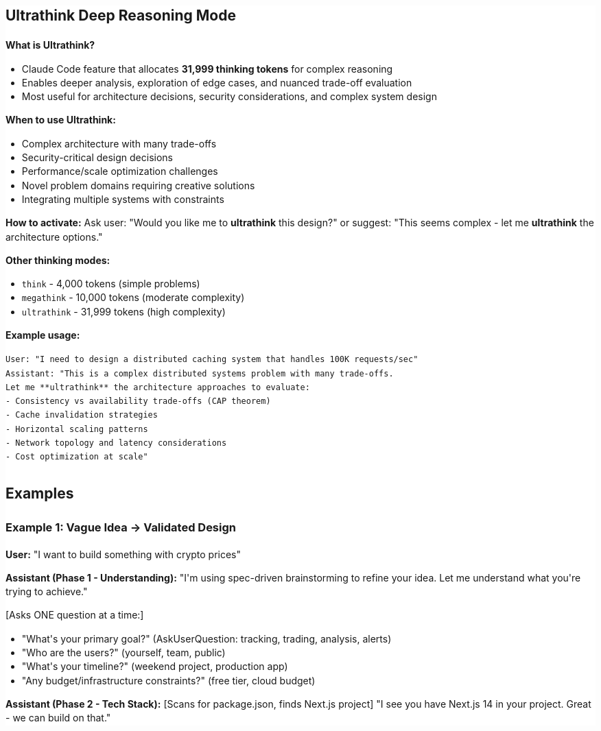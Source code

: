 ## Ultrathink Deep Reasoning Mode

**What is Ultrathink?**
- Claude Code feature that allocates **31,999 thinking tokens** for complex reasoning
- Enables deeper analysis, exploration of edge cases, and nuanced trade-off evaluation
- Most useful for architecture decisions, security considerations, and complex system design

**When to use Ultrathink:**
- Complex architecture with many trade-offs
- Security-critical design decisions
- Performance/scale optimization challenges
- Novel problem domains requiring creative solutions
- Integrating multiple systems with constraints

**How to activate:**
Ask user: "Would you like me to **ultrathink** this design?" or suggest: "This seems complex - let me **ultrathink** the architecture options."

**Other thinking modes:**
- `think` - 4,000 tokens (simple problems)
- `megathink` - 10,000 tokens (moderate complexity)
- `ultrathink` - 31,999 tokens (high complexity)

**Example usage:**
```
User: "I need to design a distributed caching system that handles 100K requests/sec"
Assistant: "This is a complex distributed systems problem with many trade-offs.
Let me **ultrathink** the architecture approaches to evaluate:
- Consistency vs availability trade-offs (CAP theorem)
- Cache invalidation strategies
- Horizontal scaling patterns
- Network topology and latency considerations
- Cost optimization at scale"
```

## Examples

### Example 1: Vague Idea → Validated Design

**User:** "I want to build something with crypto prices"

**Assistant (Phase 1 - Understanding):**
"I'm using spec-driven brainstorming to refine your idea. Let me understand what you're trying to achieve."

[Asks ONE question at a time:]
- "What's your primary goal?" (AskUserQuestion: tracking, trading, analysis, alerts)
- "Who are the users?" (yourself, team, public)
- "What's your timeline?" (weekend project, production app)
- "Any budget/infrastructure constraints?" (free tier, cloud budget)

**Assistant (Phase 2 - Tech Stack):**
[Scans for package.json, finds Next.js project]
"I see you have Next.js 14 in your project. Great - we can build on that."
